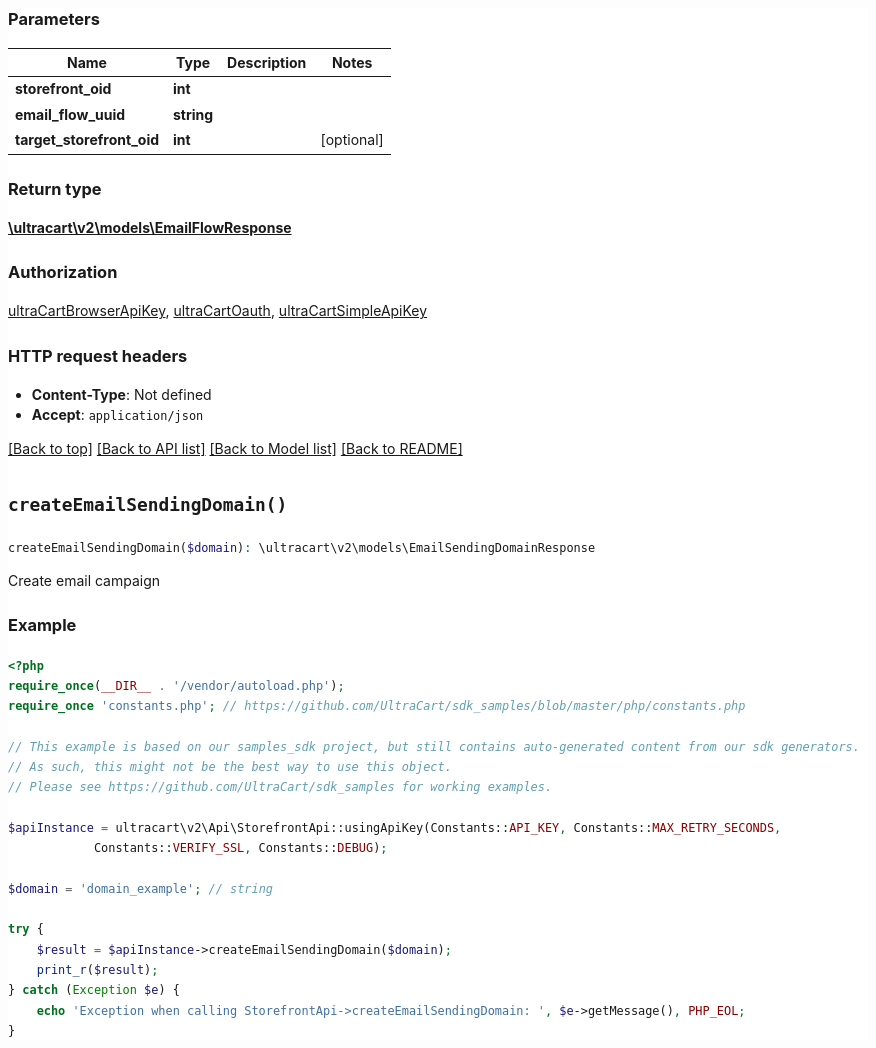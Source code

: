 ### Parameters

Name | Type | Description  | Notes
------------- | ------------- | ------------- | -------------
 **storefront_oid** | **int**|  |
 **email_flow_uuid** | **string**|  |
 **target_storefront_oid** | **int**|  | [optional]

### Return type

[**\ultracart\v2\models\EmailFlowResponse**](../Model/EmailFlowResponse.md)

### Authorization

[ultraCartBrowserApiKey](../../README.md#ultraCartBrowserApiKey), [ultraCartOauth](../../README.md#ultraCartOauth), [ultraCartSimpleApiKey](../../README.md#ultraCartSimpleApiKey)

### HTTP request headers

- **Content-Type**: Not defined
- **Accept**: `application/json`

[[Back to top]](#) [[Back to API list]](../../README.md#endpoints)
[[Back to Model list]](../../README.md#models)
[[Back to README]](../../README.md)

## `createEmailSendingDomain()`

```php
createEmailSendingDomain($domain): \ultracart\v2\models\EmailSendingDomainResponse
```

Create email campaign

### Example

```php
<?php
require_once(__DIR__ . '/vendor/autoload.php');
require_once 'constants.php'; // https://github.com/UltraCart/sdk_samples/blob/master/php/constants.php

// This example is based on our samples_sdk project, but still contains auto-generated content from our sdk generators.
// As such, this might not be the best way to use this object.
// Please see https://github.com/UltraCart/sdk_samples for working examples.

$apiInstance = ultracart\v2\Api\StorefrontApi::usingApiKey(Constants::API_KEY, Constants::MAX_RETRY_SECONDS,
            Constants::VERIFY_SSL, Constants::DEBUG);

$domain = 'domain_example'; // string

try {
    $result = $apiInstance->createEmailSendingDomain($domain);
    print_r($result);
} catch (Exception $e) {
    echo 'Exception when calling StorefrontApi->createEmailSendingDomain: ', $e->getMessage(), PHP_EOL;
}
```
